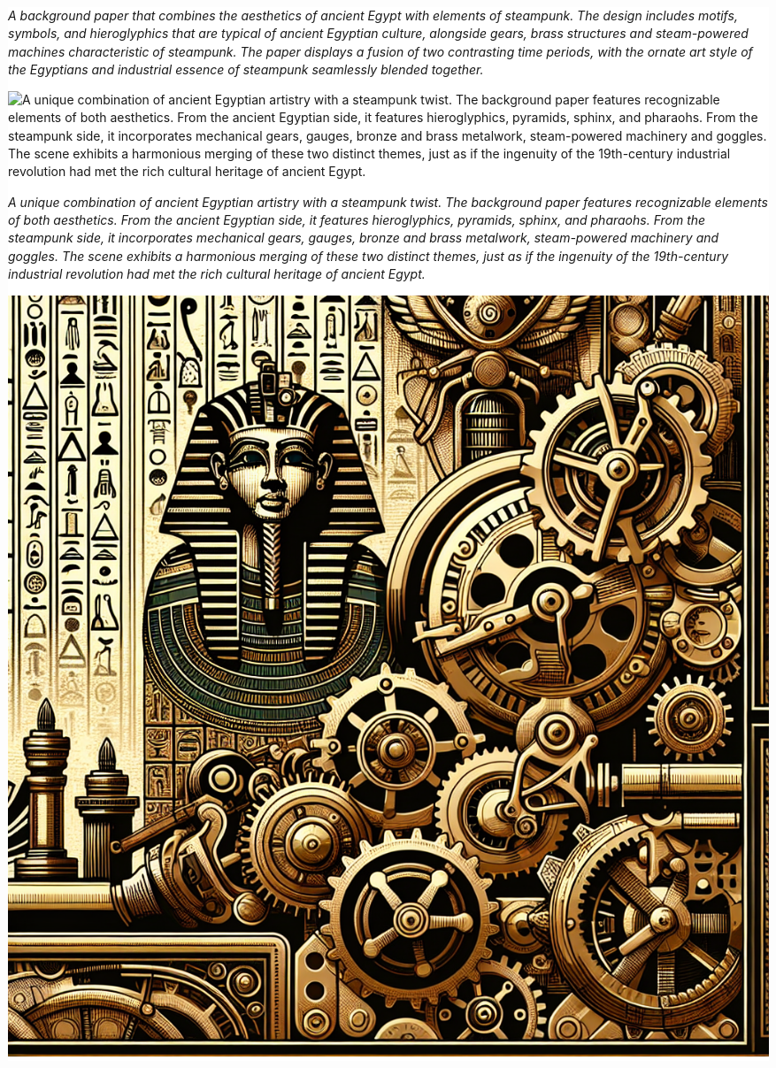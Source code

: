 *A background paper that combines the aesthetics of ancient Egypt with elements of steampunk. The design includes motifs, symbols, and hieroglyphics that are typical of ancient Egyptian culture, alongside gears, brass structures and steam-powered machines characteristic of steampunk. The paper displays a fusion of two contrasting time periods, with the ornate art style of the Egyptians and industrial essence of steampunk seamlessly blended together.*

![A unique combination of ancient Egyptian artistry with a steampunk twist. The background paper features recognizable elements of both aesthetics. From the ancient Egyptian side, it features hieroglyphics, pyramids, sphinx, and pharaohs. From the steampunk side, it incorporates mechanical gears, gauges, bronze and brass metalwork, steam-powered machinery and goggles. The scene exhibits a harmonious merging of these two distinct themes, just as if the ingenuity of the 19th-century industrial revolution had met the rich cultural heritage of ancient Egypt.](./img/steam_egypt_13.png)

*A unique combination of ancient Egyptian artistry with a steampunk twist. The background paper features recognizable elements of both aesthetics. From the ancient Egyptian side, it features hieroglyphics, pyramids, sphinx, and pharaohs. From the steampunk side, it incorporates mechanical gears, gauges, bronze and brass metalwork, steam-powered machinery and goggles. The scene exhibits a harmonious merging of these two distinct themes, just as if the ingenuity of the 19th-century industrial revolution had met the rich cultural heritage of ancient Egypt.*

![Create a background paper that combines the aesthetics of ancient Egypt with steampunk elements. The design should have hieroglyphs and traditional Egyptian symbols intertwined with an assemblage of industrial technology, characterized by steam power, large gears, brass, and riveted iron. Both styles should blend seamlessly, reflecting the warmth of the desert sun, and the cold of steampunk metal.](./img/steam_egypt_21.png)
